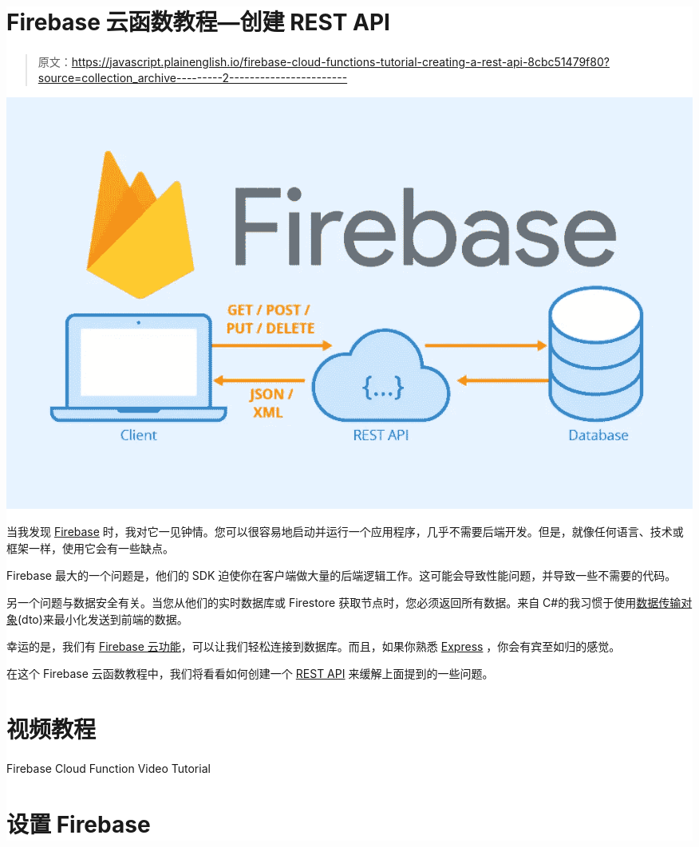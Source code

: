# Firebase 云函数教程—创建 REST API

> 原文：<https://javascript.plainenglish.io/firebase-cloud-functions-tutorial-creating-a-rest-api-8cbc51479f80?source=collection_archive---------2----------------------->

![](img/a1dda0e189835f7717efc0ff77924dfd.png)

当我发现 [Firebase](https://firebase.google.com/) 时，我对它一见钟情。您可以很容易地启动并运行一个应用程序，几乎不需要后端开发。但是，就像任何语言、技术或框架一样，使用它会有一些缺点。

Firebase 最大的一个问题是，他们的 SDK 迫使你在客户端做大量的后端逻辑工作。这可能会导致性能问题，并导致一些不需要的代码。

另一个问题与数据安全有关。当您从他们的实时数据库或 Firestore 获取节点时，您必须返回所有数据。来自 C#的我习惯于使用[数据传输对象](https://en.wikipedia.org/wiki/Data_transfer_object)(dto)来最小化发送到前端的数据。

幸运的是，我们有 [Firebase 云功能](https://firebase.google.com/products/functions)，可以让我们轻松连接到数据库。而且，如果你熟悉 [Express](https://expressjs.com/) ，你会有宾至如归的感觉。

在这个 Firebase 云函数教程中，我们将看看如何创建一个 [REST API](https://restfulapi.net/) 来缓解上面提到的一些问题。

# 视频教程

Firebase Cloud Function Video Tutorial

# 设置 Firebase
